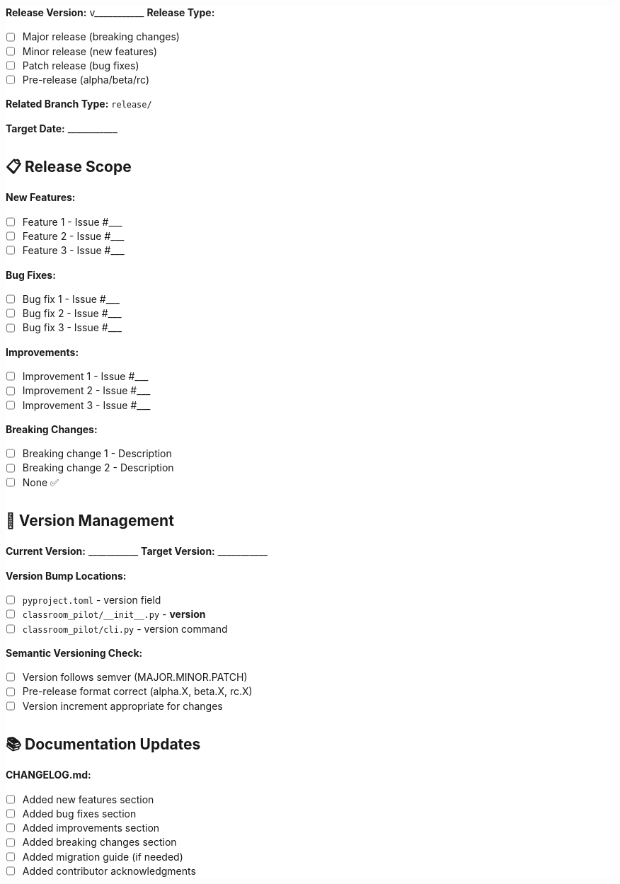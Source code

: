 **Release Version:** v___________
**Release Type:**
- [ ] Major release (breaking changes)
- [ ] Minor release (new features)
- [ ] Patch release (bug fixes)
- [ ] Pre-release (alpha/beta/rc)

**Related Branch Type:** `release/`

**Target Date:** ___________

## 📋 Release Scope

**New Features:**
- [ ] Feature 1 - Issue #___
- [ ] Feature 2 - Issue #___
- [ ] Feature 3 - Issue #___

**Bug Fixes:**
- [ ] Bug fix 1 - Issue #___
- [ ] Bug fix 2 - Issue #___
- [ ] Bug fix 3 - Issue #___

**Improvements:**
- [ ] Improvement 1 - Issue #___
- [ ] Improvement 2 - Issue #___
- [ ] Improvement 3 - Issue #___

**Breaking Changes:**
- [ ] Breaking change 1 - Description
- [ ] Breaking change 2 - Description
- [ ] None ✅

## 🔄 Version Management

**Current Version:** ___________
**Target Version:** ___________

**Version Bump Locations:**
- [ ] `pyproject.toml` - version field
- [ ] `classroom_pilot/__init__.py` - __version__
- [ ] `classroom_pilot/cli.py` - version command

**Semantic Versioning Check:**
- [ ] Version follows semver (MAJOR.MINOR.PATCH)
- [ ] Pre-release format correct (alpha.X, beta.X, rc.X)
- [ ] Version increment appropriate for changes

## 📚 Documentation Updates

**CHANGELOG.md:**
- [ ] Added new features section
- [ ] Added bug fixes section
- [ ] Added improvements section
- [ ] Added breaking changes section
- [ ] Added migration guide (if needed)
- [ ] Added contributor acknowledgments
